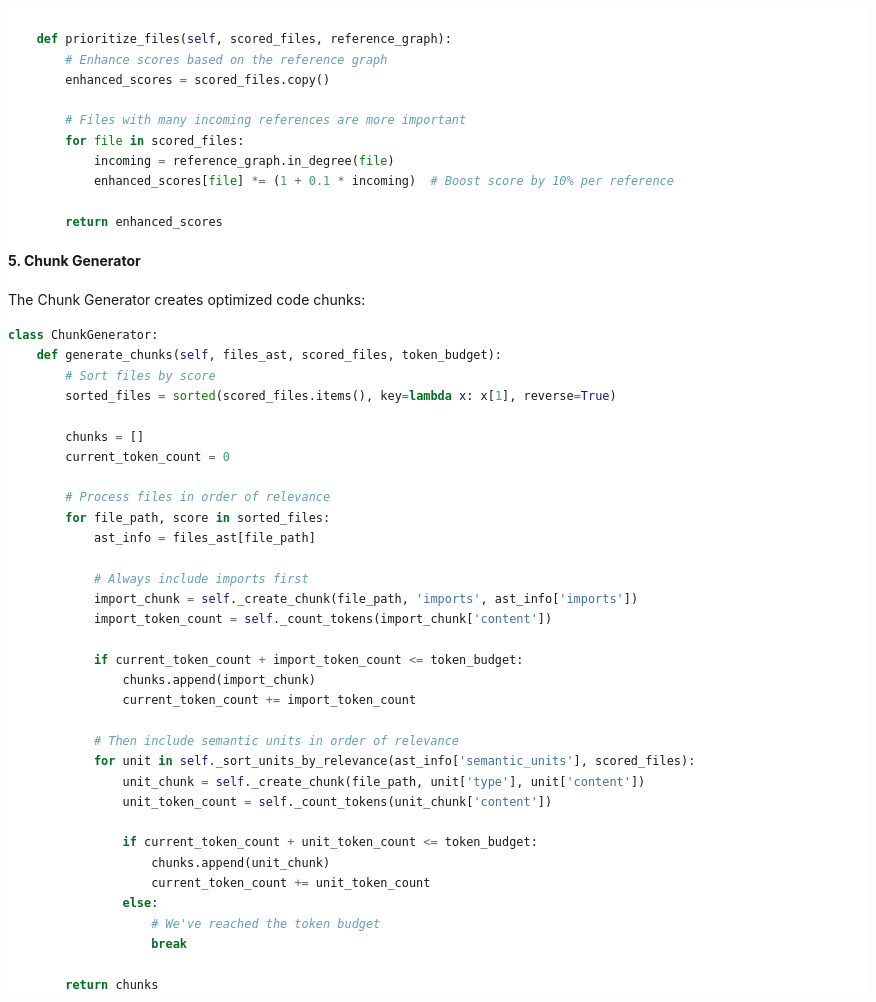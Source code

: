 ```python
        
    def prioritize_files(self, scored_files, reference_graph):
        # Enhance scores based on the reference graph
        enhanced_scores = scored_files.copy()
        
        # Files with many incoming references are more important
        for file in scored_files:
            incoming = reference_graph.in_degree(file)
            enhanced_scores[file] *= (1 + 0.1 * incoming)  # Boost score by 10% per reference
            
        return enhanced_scores
```

#### 5. Chunk Generator

The Chunk Generator creates optimized code chunks:

```python
class ChunkGenerator:
    def generate_chunks(self, files_ast, scored_files, token_budget):
        # Sort files by score
        sorted_files = sorted(scored_files.items(), key=lambda x: x[1], reverse=True)
        
        chunks = []
        current_token_count = 0
        
        # Process files in order of relevance
        for file_path, score in sorted_files:
            ast_info = files_ast[file_path]
            
            # Always include imports first
            import_chunk = self._create_chunk(file_path, 'imports', ast_info['imports'])
            import_token_count = self._count_tokens(import_chunk['content'])
            
            if current_token_count + import_token_count <= token_budget:
                chunks.append(import_chunk)
                current_token_count += import_token_count
            
            # Then include semantic units in order of relevance
            for unit in self._sort_units_by_relevance(ast_info['semantic_units'], scored_files):
                unit_chunk = self._create_chunk(file_path, unit['type'], unit['content'])
                unit_token_count = self._count_tokens(unit_chunk['content'])
                
                if current_token_count + unit_token_count <= token_budget:
                    chunks.append(unit_chunk)
                    current_token_count += unit_token_count
                else:
                    # We've reached the token budget
                    break
        
        return chunks
```
